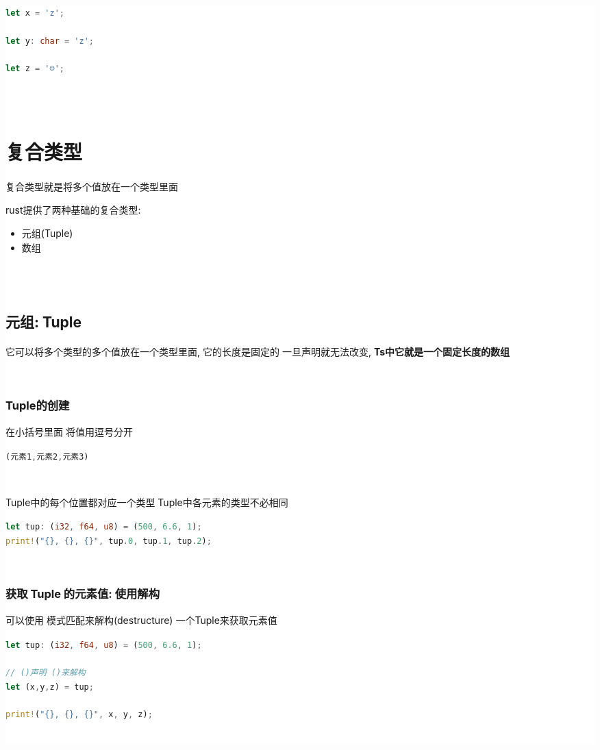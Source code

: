 ```rs
let x = 'z';

let y: char = 'z';

let z = '☺';
```

<br><br>

# 复合类型
复合类型就是将多个值放在一个类型里面

rust提供了两种基础的复合类型: 
- 元组(Tuple)
- 数组

<br><br>

## 元组: Tuple
它可以将多个类型的多个值放在一个类型里面, 它的长度是固定的 一旦声明就无法改变, **Ts中它就是一个固定长度的数组**  

<br>

### Tuple的创建
在小括号里面 将值用逗号分开

```rs
(元素1,元素2,元素3)
```

<br>

Tuple中的每个位置都对应一个类型 Tuple中各元素的类型不必相同
```rs
let tup: (i32, f64, u8) = (500, 6.6, 1);
print!("{}, {}, {}", tup.0, tup.1, tup.2);
```

<br>

### 获取 Tuple 的元素值: 使用解构
可以使用 模式匹配来解构(destructure) 一个Tuple来获取元素值
```rs
let tup: (i32, f64, u8) = (500, 6.6, 1);

// ()声明 ()来解构
let (x,y,z) = tup;

print!("{}, {}, {}", x, y, z);
```


<br>
